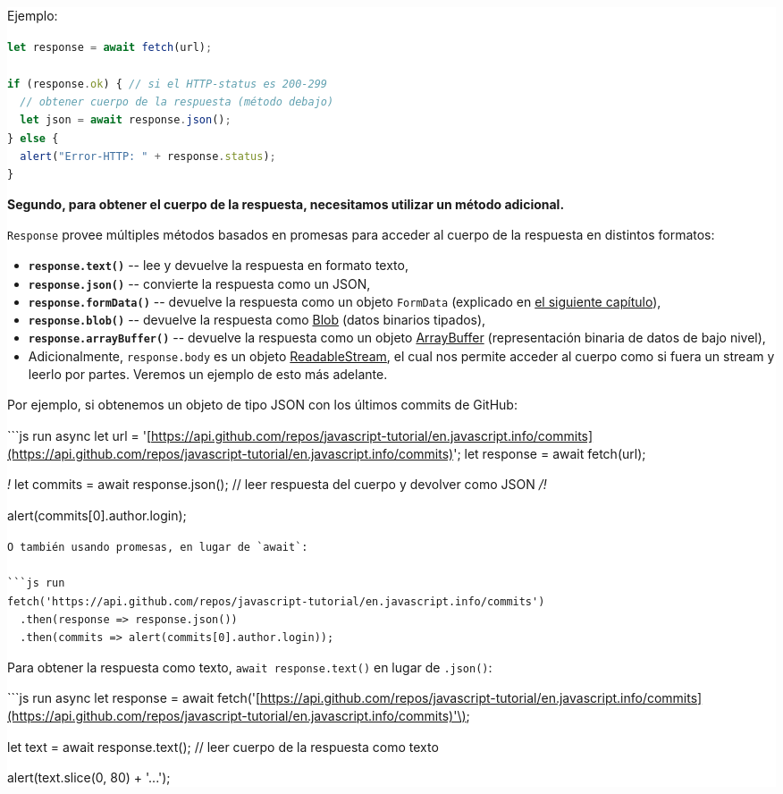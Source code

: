 Ejemplo:

```javascript
let response = await fetch(url);

if (response.ok) { // si el HTTP-status es 200-299
  // obtener cuerpo de la respuesta (método debajo)
  let json = await response.json();
} else {
  alert("Error-HTTP: " + response.status);
}
```

**Segundo, para obtener el cuerpo de la respuesta, necesitamos utilizar un método adicional.**

`Response` provee múltiples métodos basados en promesas para acceder al cuerpo de la respuesta en distintos formatos:

* **`response.text()`** -- lee y devuelve la respuesta en formato texto,
* **`response.json()`** -- convierte la respuesta como un JSON,
* **`response.formData()`** -- devuelve la respuesta como un objeto `FormData` \(explicado en [el siguiente capítulo](info:formdata)\),
* **`response.blob()`** -- devuelve la respuesta como [Blob](info:blob) \(datos binarios tipados\),
* **`response.arrayBuffer()`** -- devuelve la respuesta como un objeto [ArrayBuffer](info:arraybuffer-binary-arrays) \(representación binaria de datos de bajo nivel\),
* Adicionalmente, `response.body` es un objeto [ReadableStream](https://streams.spec.whatwg.org/#rs-class), el cual nos permite acceder al cuerpo como si fuera un stream y leerlo por partes. Veremos un ejemplo de esto más adelante.

Por ejemplo, si obtenemos un objeto de tipo JSON con los últimos commits de GitHub:

\`\`\`js run async let url = '[https://api.github.com/repos/javascript-tutorial/en.javascript.info/commits](https://api.github.com/repos/javascript-tutorial/en.javascript.info/commits)'; let response = await fetch\(url\);

_!_ let commits = await response.json\(\); // leer respuesta del cuerpo y devolver como JSON _/!_

alert\(commits\[0\].author.login\);

```text
O también usando promesas, en lugar de `await`:

```js run
fetch('https://api.github.com/repos/javascript-tutorial/en.javascript.info/commits')
  .then(response => response.json())
  .then(commits => alert(commits[0].author.login));
```

Para obtener la respuesta como texto, `await response.text()` en lugar de `.json()`:

\`\`\`js run async let response = await fetch\('[https://api.github.com/repos/javascript-tutorial/en.javascript.info/commits](https://api.github.com/repos/javascript-tutorial/en.javascript.info/commits)'\);

let text = await response.text\(\); // leer cuerpo de la respuesta como texto

alert\(text.slice\(0, 80\) + '...'\);
